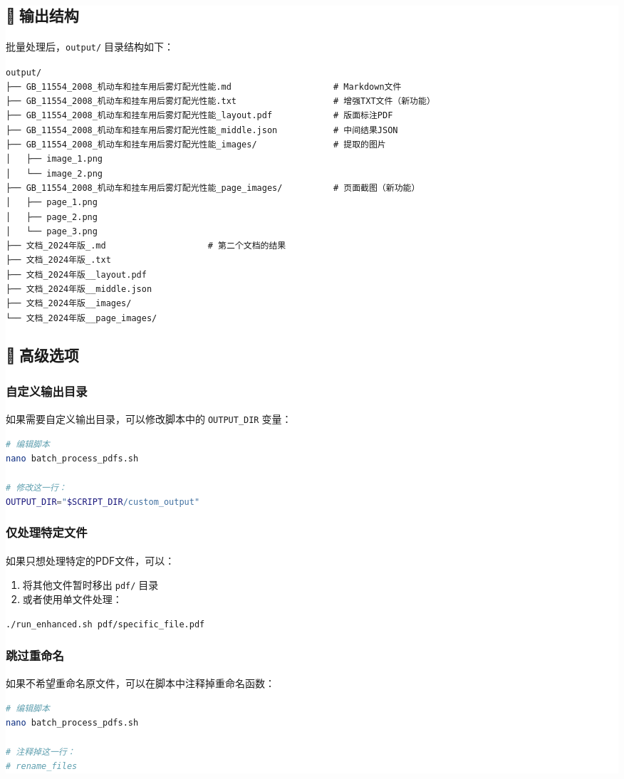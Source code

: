 ## 📁 输出结构

批量处理后，`output/` 目录结构如下：
```
output/
├── GB_11554_2008_机动车和挂车用后雾灯配光性能.md                    # Markdown文件
├── GB_11554_2008_机动车和挂车用后雾灯配光性能.txt                   # 增强TXT文件（新功能）
├── GB_11554_2008_机动车和挂车用后雾灯配光性能_layout.pdf            # 版面标注PDF
├── GB_11554_2008_机动车和挂车用后雾灯配光性能_middle.json           # 中间结果JSON
├── GB_11554_2008_机动车和挂车用后雾灯配光性能_images/               # 提取的图片
│   ├── image_1.png
│   └── image_2.png
├── GB_11554_2008_机动车和挂车用后雾灯配光性能_page_images/          # 页面截图（新功能）
│   ├── page_1.png
│   ├── page_2.png
│   └── page_3.png
├── 文档_2024年版_.md                    # 第二个文档的结果
├── 文档_2024年版_.txt
├── 文档_2024年版__layout.pdf
├── 文档_2024年版__middle.json
├── 文档_2024年版__images/
└── 文档_2024年版__page_images/
```

## 🔧 高级选项

### 自定义输出目录
如果需要自定义输出目录，可以修改脚本中的 `OUTPUT_DIR` 变量：
```bash
# 编辑脚本
nano batch_process_pdfs.sh

# 修改这一行：
OUTPUT_DIR="$SCRIPT_DIR/custom_output"
```

### 仅处理特定文件
如果只想处理特定的PDF文件，可以：
1. 将其他文件暂时移出 `pdf/` 目录
2. 或者使用单文件处理：
```bash
./run_enhanced.sh pdf/specific_file.pdf
```

### 跳过重命名
如果不希望重命名原文件，可以在脚本中注释掉重命名函数：
```bash
# 编辑脚本
nano batch_process_pdfs.sh

# 注释掉这一行：
# rename_files
```

